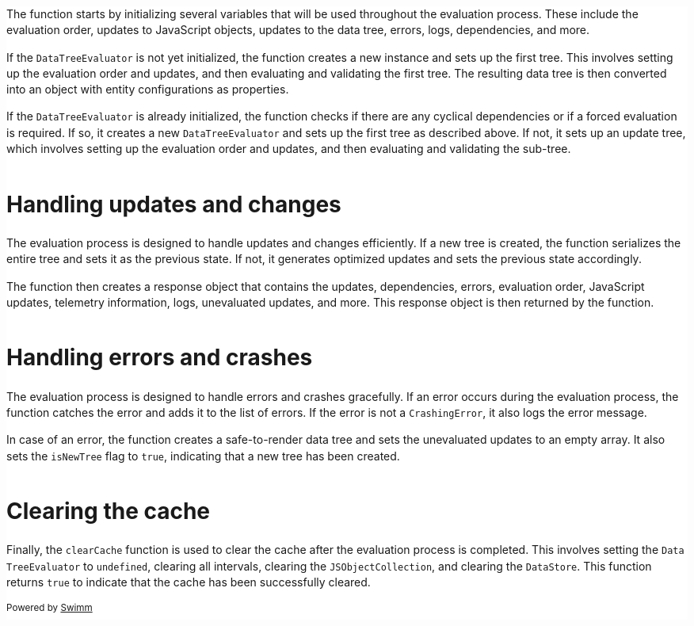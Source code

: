 
</SwmSnippet>

The function starts by initializing several variables that will be used throughout the evaluation process. These include the evaluation order, updates to JavaScript objects, updates to the data tree, errors, logs, dependencies, and more.

If the `DataTreeEvaluator` is not yet initialized, the function creates a new instance and sets up the first tree. This involves setting up the evaluation order and updates, and then evaluating and validating the first tree. The resulting data tree is then converted into an object with entity configurations as properties.

If the `DataTreeEvaluator` is already initialized, the function checks if there are any cyclical dependencies or if a forced evaluation is required. If so, it creates a new `DataTreeEvaluator` and sets up the first tree as described above. If not, it sets up an update tree, which involves setting up the evaluation order and updates, and then evaluating and validating the sub-tree.

# Handling updates and changes

The evaluation process is designed to handle updates and changes efficiently. If a new tree is created, the function serializes the entire tree and sets it as the previous state. If not, it generates optimized updates and sets the previous state accordingly.

The function then creates a response object that contains the updates, dependencies, errors, evaluation order, JavaScript updates, telemetry information, logs, unevaluated updates, and more. This response object is then returned by the function.

# Handling errors and crashes

The evaluation process is designed to handle errors and crashes gracefully. If an error occurs during the evaluation process, the function catches the error and adds it to the list of errors. If the error is not a `CrashingError`, it also logs the error message.

In case of an error, the function creates a safe-to-render data tree and sets the unevaluated updates to an empty array. It also sets the `isNewTree` flag to `true`, indicating that a new tree has been created.

# Clearing the cache

Finally, the `clearCache` function is used to clear the cache after the evaluation process is completed. This involves setting the `DataTreeEvaluator` to `undefined`, clearing all intervals, clearing the `JSObjectCollection`, and clearing the `DataStore`. This function returns `true` to indicate that the cache has been successfully cleared.

<SwmMeta version="3.0.0" repo-id="Z2l0aHViJTNBJTNBYXBwc21pdGglM0ElM0FhcHBzbWl0aG9yZw==" repo-name="appsmith"><sup>Powered by [Swimm](https://app.swimm.io/)</sup></SwmMeta>
